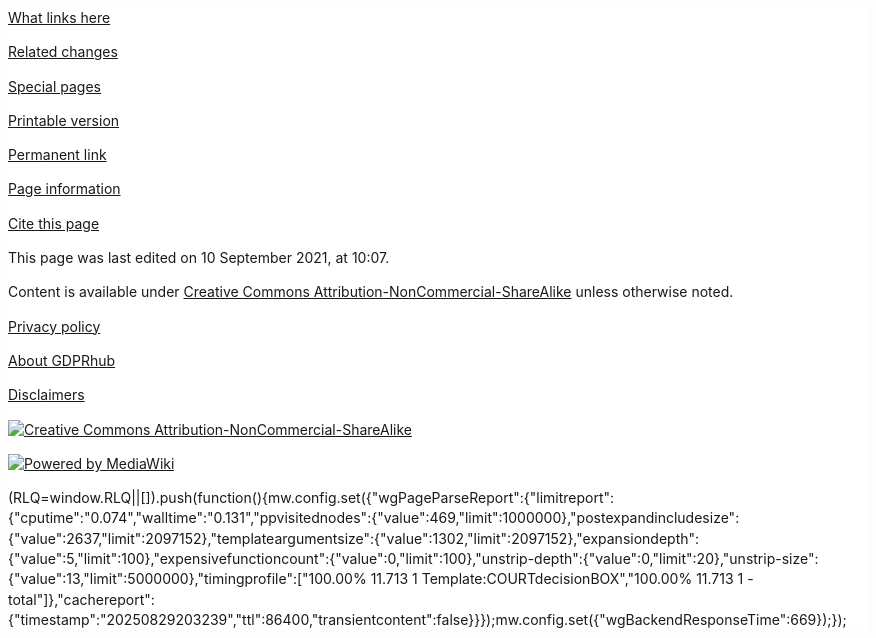 [What links here](/index.php?title=Special:WhatLinksHere/Rb._Den_Haag_-_SGR_20/1516 "A list of all wiki pages that link here [j]")

[Related changes](/index.php?title=Special:RecentChangesLinked/Rb._Den_Haag_-_SGR_20/1516 "Recent changes in pages linked from this page [k]")

[Special pages](/index.php?title=Special:SpecialPages "A list of all special pages [q]")

[Printable version](javascript:print\(\); "Printable version of this page [p]")

[Permanent link](/index.php?title=Rb._Den_Haag_-_SGR_20/1516&oldid=19415 "Permanent link to this revision of this page")

[Page information](/index.php?title=Rb._Den_Haag_-_SGR_20/1516&action=info "More information about this page")

[Cite this page](/index.php?title=Special:CiteThisPage&page=Rb._Den_Haag_-_SGR_20%2F1516&id=19415&wpFormIdentifier=titleform "Information on how to cite this page")

This page was last edited on 10 September 2021, at 10:07.

Content is available under [Creative Commons Attribution-NonCommercial-ShareAlike](https://creativecommons.org/licenses/by-nc-sa/4.0/) unless otherwise noted.

[Privacy policy](/index.php?title=GDPRhub:Privacy_policy)

[About GDPRhub](/index.php?title=GDPRhub:About)

[Disclaimers](/index.php?title=GDPRhub:General_disclaimer)

[![Creative Commons Attribution-NonCommercial-ShareAlike](/resources/assets/licenses/cc-by-nc-sa.png)](https://creativecommons.org/licenses/by-nc-sa/4.0/)

[![Powered by MediaWiki](/resources/assets/poweredby_mediawiki_88x31.png)](https://www.mediawiki.org/)

(RLQ=window.RLQ||\[\]).push(function(){mw.config.set({"wgPageParseReport":{"limitreport":{"cputime":"0.074","walltime":"0.131","ppvisitednodes":{"value":469,"limit":1000000},"postexpandincludesize":{"value":2637,"limit":2097152},"templateargumentsize":{"value":1302,"limit":2097152},"expansiondepth":{"value":5,"limit":100},"expensivefunctioncount":{"value":0,"limit":100},"unstrip-depth":{"value":0,"limit":20},"unstrip-size":{"value":13,"limit":5000000},"timingprofile":\["100.00% 11.713 1 Template:COURTdecisionBOX","100.00% 11.713 1 -total"\]},"cachereport":{"timestamp":"20250829203239","ttl":86400,"transientcontent":false}}});mw.config.set({"wgBackendResponseTime":669});});